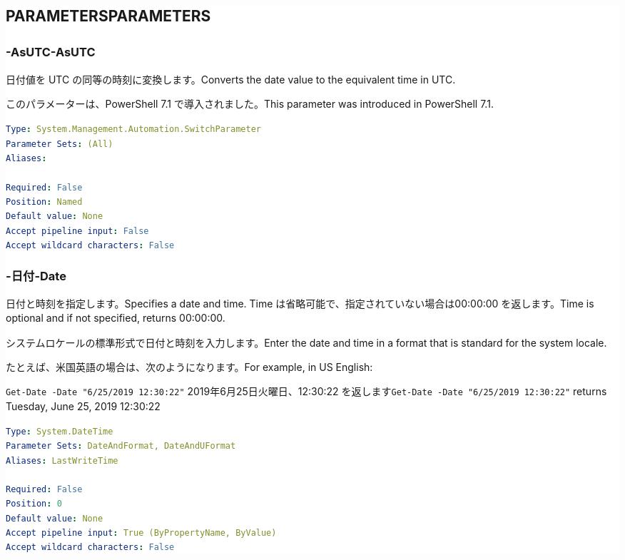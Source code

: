 ## <span data-ttu-id="f739c-188">PARAMETERS</span><span class="sxs-lookup"><span data-stu-id="f739c-188">PARAMETERS</span></span>

### <span data-ttu-id="f739c-189">-AsUTC</span><span class="sxs-lookup"><span data-stu-id="f739c-189">-AsUTC</span></span>

<span data-ttu-id="f739c-190">日付値を UTC の同等の時刻に変換します。</span><span class="sxs-lookup"><span data-stu-id="f739c-190">Converts the date value to the equivalent time in UTC.</span></span>

<span data-ttu-id="f739c-191">このパラメーターは、PowerShell 7.1 で導入されました。</span><span class="sxs-lookup"><span data-stu-id="f739c-191">This parameter was introduced in PowerShell 7.1.</span></span>

```yaml
Type: System.Management.Automation.SwitchParameter
Parameter Sets: (All)
Aliases:

Required: False
Position: Named
Default value: None
Accept pipeline input: False
Accept wildcard characters: False
```

### <span data-ttu-id="f739c-192">-日付</span><span class="sxs-lookup"><span data-stu-id="f739c-192">-Date</span></span>

<span data-ttu-id="f739c-193">日付と時刻を指定します。</span><span class="sxs-lookup"><span data-stu-id="f739c-193">Specifies a date and time.</span></span> <span data-ttu-id="f739c-194">Time は省略可能で、指定されていない場合は00:00:00 を返します。</span><span class="sxs-lookup"><span data-stu-id="f739c-194">Time is optional and if not specified, returns 00:00:00.</span></span>

<span data-ttu-id="f739c-195">システムロケールの標準形式で日付と時刻を入力します。</span><span class="sxs-lookup"><span data-stu-id="f739c-195">Enter the date and time in a format that is standard for the system locale.</span></span>

<span data-ttu-id="f739c-196">たとえば、米国英語の場合は、次のようになります。</span><span class="sxs-lookup"><span data-stu-id="f739c-196">For example, in US English:</span></span>

<span data-ttu-id="f739c-197">`Get-Date -Date "6/25/2019 12:30:22"` 2019年6月25日火曜日、12:30:22 を返します</span><span class="sxs-lookup"><span data-stu-id="f739c-197">`Get-Date -Date "6/25/2019 12:30:22"` returns Tuesday, June 25, 2019 12:30:22</span></span>

```yaml
Type: System.DateTime
Parameter Sets: DateAndFormat, DateAndUFormat
Aliases: LastWriteTime

Required: False
Position: 0
Default value: None
Accept pipeline input: True (ByPropertyName, ByValue)
Accept wildcard characters: False
```

